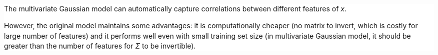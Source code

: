 The multivariate Gaussian model can automatically capture correlations between different features of $x$.

However, the original model maintains some advantages: it is computationally cheaper (no matrix to invert, which is costly for large number of features) and it performs well even with small training set size (in multivariate Gaussian model, it should be greater than the number of features for $\Sigma$ to be invertible).

</Blog>

